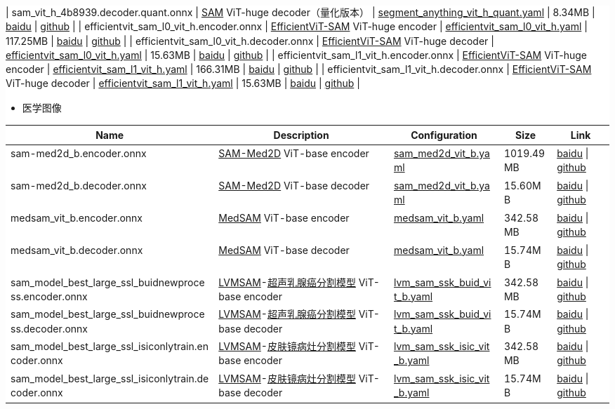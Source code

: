 | sam_vit_h_4b8939.decoder.quant.onnx | [SAM](https://arxiv.org/abs/2304.02643) ViT-huge decoder（量化版本） | [segment_anything_vit_h_quant.yaml](../anylabeling/configs/auto_labeling/segment_anything_vit_h_quant.yaml)  | 8.34MB  | [baidu](https://pan.baidu.com/s/1L5RGeTWK7d5vkLmgir8x5w?pwd=f287) \| [github](https://github.com/CVHub520/X-AnyLabeling/releases/download/v0.2.0/sam_vit_h_4b8939.decoder.quant.onnx) |
| efficientvit_sam_l0_vit_h.encoder.onnx | [EfficientViT-SAM](https://github.com/mit-han-lab/efficientvit) ViT-huge encoder  | [efficientvit_sam_l0_vit_h.yaml](../anylabeling/configs/auto_labeling/efficientvit_sam_l0_vit_h.yaml)  | 117.25MB  | [baidu](https://pan.baidu.com/s/16u8oXZzgTlZPF4szdbHNNg?pwd=dr1t) \| [github](https://github.com/CVHub520/X-AnyLabeling/releases/download/v0.2.4/efficientvit_sam_l0_vit_h.encoder.onnx) |
| efficientvit_sam_l0_vit_h.decoder.onnx | [EfficientViT-SAM](https://github.com/mit-han-lab/efficientvit) ViT-huge decoder  | [efficientvit_sam_l0_vit_h.yaml](../anylabeling/configs/auto_labeling/efficientvit_sam_l0_vit_h.yaml)  | 15.63MB  | [baidu](https://pan.baidu.com/s/1w4MFjrXdpI9A3YdESdSeWA?pwd=xjma) \| [github](https://github.com/CVHub520/X-AnyLabeling/releases/download/v0.2.4/efficientvit_sam_l0_vit_h.decoder.onnx) |
| efficientvit_sam_l1_vit_h.encoder.onnx | [EfficientViT-SAM](https://github.com/mit-han-lab/efficientvit) ViT-huge encoder  | [efficientvit_sam_l1_vit_h.yaml](../anylabeling/configs/auto_labeling/efficientvit_sam_l1_vit_h.yaml)  | 166.31MB  | [baidu](https://pan.baidu.com/s/1tidlzaR7nQt8_fZh_X9Gdw?pwd=5fuz) \| [github](https://github.com/CVHub520/X-AnyLabeling/releases/download/v0.2.4/efficientvit_sam_l1_vit_h.encoder.onnx) |
| efficientvit_sam_l1_vit_h.decoder.onnx | [EfficientViT-SAM](https://github.com/mit-han-lab/efficientvit) ViT-huge decoder  | [efficientvit_sam_l1_vit_h.yaml](../anylabeling/configs/auto_labeling/efficientvit_sam_l1_vit_h.yaml)  | 15.63MB  | [baidu](https://pan.baidu.com/s/1usaDN855iZaO2rUKIvdsfA?pwd=p1p9) \| [github](https://github.com/CVHub520/X-AnyLabeling/releases/download/v0.2.4/efficientvit_sam_l1_vit_h.decoder.onnx) |


- 医学图像

|Name|Description|Configuration|Size|Link|
| --- | --- | --- | --- | --- |
| sam-med2d_b.encoder.onnx | [SAM-Med2D](https://github.com/OpenGVLab/SAM-Med2D) ViT-base encoder  | [sam_med2d_vit_b.yaml](../anylabeling/configs/auto_labeling/sam_med2d_vit_b.yaml)  | 1019.49MB  | [baidu](https://pan.baidu.com/s/1DRKsmAsTrpjIjowL0inq0w?pwd=gur6) \| [github](https://github.com/CVHub520/X-AnyLabeling/releases/download/v0.2.0/sam-med2d_b.encoder.onnx) |
| sam-med2d_b.decoder.onnx | [SAM-Med2D](https://github.com/OpenGVLab/SAM-Med2D) ViT-base decoder  | [sam_med2d_vit_b.yaml](../anylabeling/configs/auto_labeling/sam_med2d_vit_b.yaml)  | 15.60MB  | [baidu](https://pan.baidu.com/s/1X0ZGp4vxRAVk_v6iSO3BJQ?pwd=7cdd) \| [github](https://github.com/CVHub520/X-AnyLabeling/releases/download/v0.2.0/sam-med2d_b.decoder.onnx) |
| medsam_vit_b.encoder.onnx | [MedSAM](https://arxiv.org/abs/2304.12306) ViT-base encoder  | [medsam_vit_b.yaml](../anylabeling/configs/auto_labeling/medsam_vit_b.yaml)  | 342.58MB  | [baidu](https://pan.baidu.com/s/1JCLmvrzDJG1CdB-kROsFlw?pwd=usb3) \| [github](https://github.com/CVHub520/X-AnyLabeling/releases/download/v0.2.0/medsam_vit_b.encoder.onnx) |
| medsam_vit_b.decoder.onnx | [MedSAM](https://arxiv.org/abs/2304.12306) ViT-base decoder  | [medsam_vit_b.yaml](../anylabeling/configs/auto_labeling/medsam_vit_b.yaml)  | 15.74MB  | [baidu](https://pan.baidu.com/s/1dUdbd6nOoYdLPjrdlDCTVQ?pwd=dnqe) \| [github](https://github.com/CVHub520/X-AnyLabeling/releases/download/v0.2.0/medsam_vit_b.decoder.onnx) |
| sam_model_best_large_ssl_buidnewprocess.encoder.onnx | [LVMSAM](https://arxiv.org/abs/2306.11925)-[超声乳腺癌分割模型](https://github.com/CVHub520/X-AnyLabeling/tree/main/assets/examples/buid) ViT-base encoder  | [lvm_sam_ssk_buid_vit_b.yaml](../anylabeling/configs/auto_labeling/lvm_sam_ssk_buid_vit_b.yaml)  | 342.58MB  | [baidu](https://pan.baidu.com/s/1BpfgIZ1h4meHwxlGsSUeMg?pwd=m8xc) \| [github](https://github.com/CVHub520/X-AnyLabeling/releases/download/v0.2.0/sam_model_best_large_ssl_buidnewprocess.encoder.onnx) |
| sam_model_best_large_ssl_buidnewprocess.decoder.onnx | [LVMSAM](https://arxiv.org/abs/2306.11925)-[超声乳腺癌分割模型](https://github.com/CVHub520/X-AnyLabeling/tree/main/assets/examples/buid) ViT-base decoder  | [lvm_sam_ssk_buid_vit_b.yaml](../anylabeling/configs/auto_labeling/lvm_sam_ssk_buid_vit_b.yaml)  | 15.74MB  | [baidu](https://pan.baidu.com/s/1ZVWTaJ7VpFtVOybsoVmXvA?pwd=uinf) \| [github](https://github.com/CVHub520/X-AnyLabeling/releases/download/v0.2.0/sam_model_best_large_ssl_buidnewprocess.decoder.onnx) |
| sam_model_best_large_ssl_isiconlytrain.encoder.onnx | [LVMSAM](https://arxiv.org/abs/2306.11925)-[皮肤镜病灶分割模型](https://github.com/CVHub520/X-AnyLabeling/tree/main/assets/examples/isic) ViT-base encoder  | [lvm_sam_ssk_isic_vit_b.yaml](../anylabeling/configs/auto_labeling/lvm_sam_ssk_isic_vit_b.yaml)  | 342.58MB  | [baidu](https://pan.baidu.com/s/111BRNyK3GTIBa__eYbv1zw?pwd=kg75) \| [github](https://github.com/CVHub520/X-AnyLabeling/releases/download/v0.2.0/sam_model_best_large_ssl_isiconlytrain.encoder.onnx) |
| sam_model_best_large_ssl_isiconlytrain.decoder.onnx | [LVMSAM](https://arxiv.org/abs/2306.11925)-[皮肤镜病灶分割模型](https://github.com/CVHub520/X-AnyLabeling/tree/main/assets/examples/isic) ViT-base decoder  | [lvm_sam_ssk_isic_vit_b.yaml](../anylabeling/configs/auto_labeling/lvm_sam_ssk_isic_vit_b.yaml)  | 15.74MB  | [baidu](https://pan.baidu.com/s/1G9QW1FIro-cNouCiFJeeWQ?pwd=m11f) \| [github](https://github.com/CVHub520/X-AnyLabeling/releases/download/v0.2.0/sam_model_best_large_ssl_isiconlytrain.decoder.onnx) |